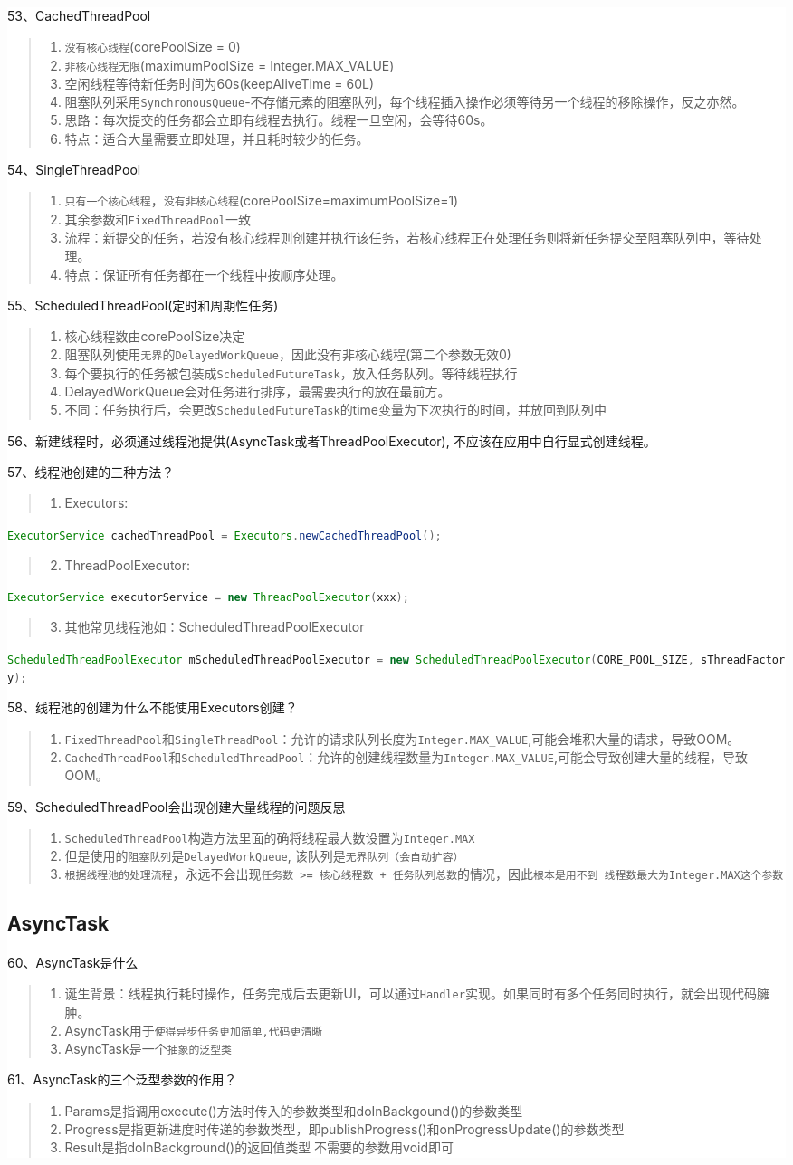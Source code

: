 53、CachedThreadPool
> 1. `没有核心线程`(corePoolSize = 0)
> 2. `非核心线程无限`(maximumPoolSize = Integer.MAX_VALUE)
> 3. 空闲线程等待新任务时间为60s(keepAliveTime = 60L)
> 4. 阻塞队列采用`SynchronousQueue`-不存储元素的阻塞队列，每个线程插入操作必须等待另一个线程的移除操作，反之亦然。
> 5. 思路：每次提交的任务都会立即有线程去执行。线程一旦空闲，会等待60s。
> 6. 特点：适合大量需要立即处理，并且耗时较少的任务。

54、SingleThreadPool
> 1. `只有一个核心线程`，`没有非核心线程`(corePoolSize=maximumPoolSize=1)
> 2. 其余参数和`FixedThreadPool`一致
> 3. 流程：新提交的任务，若没有核心线程则创建并执行该任务，若核心线程正在处理任务则将新任务提交至阻塞队列中，等待处理。
> 4. 特点：保证所有任务都在一个线程中按顺序处理。

55、ScheduledThreadPool(定时和周期性任务)
> 1. 核心线程数由corePoolSize决定
> 2. 阻塞队列使用`无界`的`DelayedWorkQueue`，因此没有非核心线程(第二个参数无效0)
> 3. 每个要执行的任务被包装成`ScheduledFutureTask`，放入任务队列。等待线程执行
> 4. DelayedWorkQueue会对任务进行排序，最需要执行的放在最前方。
> 5. 不同：任务执行后，会更改`ScheduledFutureTask`的time变量为下次执行的时间，并放回到队列中

56、新建线程时，必须通过线程池提供(AsyncTask或者ThreadPoolExecutor), 不应该在应用中自行显式创建线程。

57、线程池创建的三种方法？
>1. Executors:
```java
ExecutorService cachedThreadPool = Executors.newCachedThreadPool();
```
>2. ThreadPoolExecutor:
```java
ExecutorService executorService = new ThreadPoolExecutor(xxx);
```
>3. 其他常见线程池如：ScheduledThreadPoolExecutor
```java
ScheduledThreadPoolExecutor mScheduledThreadPoolExecutor = new ScheduledThreadPoolExecutor(CORE_POOL_SIZE, sThreadFactory);
```

58、线程池的创建为什么不能使用Executors创建？
>1. `FixedThreadPool`和`SingleThreadPool`：允许的请求队列长度为`Integer.MAX_VALUE`,可能会堆积大量的请求，导致OOM。
>2. `CachedThreadPool`和`ScheduledThreadPool`：允许的创建线程数量为`Integer.MAX_VALUE`,可能会导致创建大量的线程，导致OOM。

59、ScheduledThreadPool会出现创建大量线程的问题反思
>1. `ScheduledThreadPool`构造方法里面的确将线程最大数设置为`Integer.MAX`
>2. 但是使用的`阻塞队列`是`DelayedWorkQueue`, 该队列是`无界队列（会自动扩容）`
>3. `根据线程池的处理流程`，永远不会出现`任务数 >= 核心线程数 + 任务队列总数`的情况，因此`根本是用不到 线程数最大为Integer.MAX这个参数`


## AsyncTask
60、AsyncTask是什么
> 1. 诞生背景：线程执行耗时操作，任务完成后去更新UI，可以通过`Handler`实现。如果同时有多个任务同时执行，就会出现代码臃肿。
> 1. AsyncTask用于`使得异步任务更加简单,代码更清晰`
> 1. AsyncTask是一个`抽象的泛型类`

61、AsyncTask的三个泛型参数的作用？
>1. Params是指调用execute()方法时传入的参数类型和doInBackgound()的参数类型
>1. Progress是指更新进度时传递的参数类型，即publishProgress()和onProgressUpdate()的参数类型
>1. Result是指doInBackground()的返回值类型
>不需要的参数用void即可
